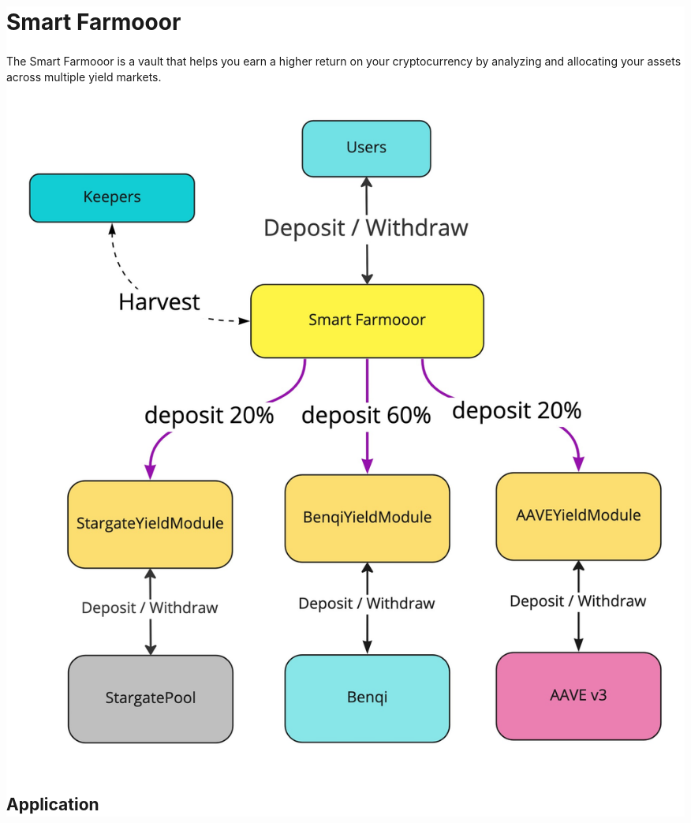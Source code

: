 # Smart Farmooor

The Smart Farmooor is a vault that helps you earn a higher return on your cryptocurrency by analyzing and allocating your assets across multiple yield markets.

![alt text](https://github.com/HedgeFarm/smart-farmooor-contracts/blob/master/docs/smartFarmooor-design.jpg?raw=true)

## Application
